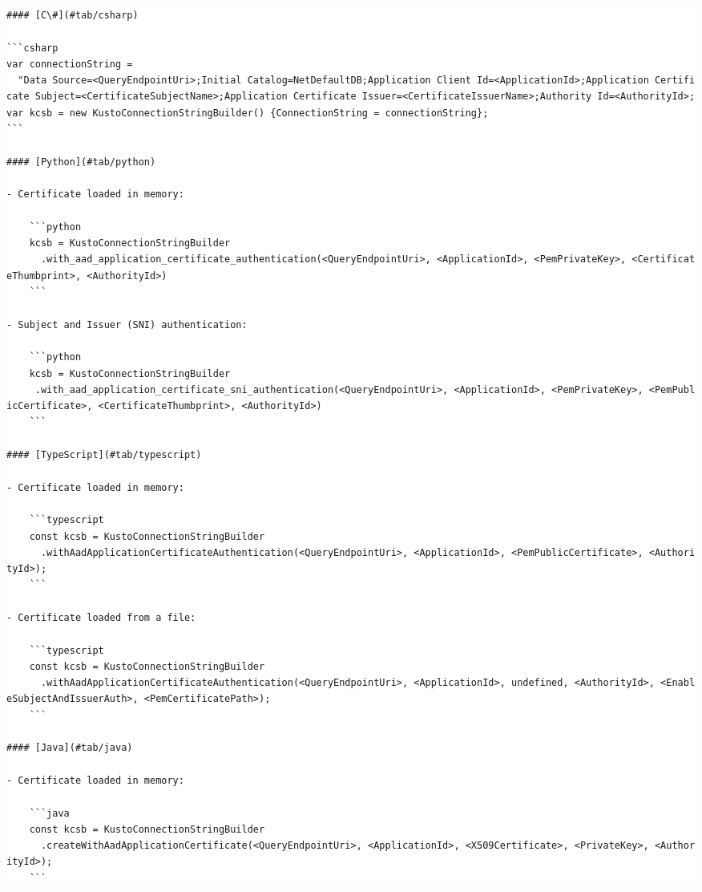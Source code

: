     #### [C\#](#tab/csharp)

    ```csharp
    var connectionString =
      "Data Source=<QueryEndpointUri>;Initial Catalog=NetDefaultDB;Application Client Id=<ApplicationId>;Application Certificate Subject=<CertificateSubjectName>;Application Certificate Issuer=<CertificateIssuerName>;Authority Id=<AuthorityId>;
    var kcsb = new KustoConnectionStringBuilder() {ConnectionString = connectionString};
    ```

    #### [Python](#tab/python)

    - Certificate loaded in memory:

        ```python
        kcsb = KustoConnectionStringBuilder
          .with_aad_application_certificate_authentication(<QueryEndpointUri>, <ApplicationId>, <PemPrivateKey>, <CertificateThumbprint>, <AuthorityId>)
        ```

    - Subject and Issuer (SNI) authentication:

        ```python
        kcsb = KustoConnectionStringBuilder
         .with_aad_application_certificate_sni_authentication(<QueryEndpointUri>, <ApplicationId>, <PemPrivateKey>, <PemPublicCertificate>, <CertificateThumbprint>, <AuthorityId>)
        ```

    #### [TypeScript](#tab/typescript)

    - Certificate loaded in memory:

        ```typescript
        const kcsb = KustoConnectionStringBuilder
          .withAadApplicationCertificateAuthentication(<QueryEndpointUri>, <ApplicationId>, <PemPublicCertificate>, <AuthorityId>);
        ```

    - Certificate loaded from a file:

        ```typescript
        const kcsb = KustoConnectionStringBuilder
          .withAadApplicationCertificateAuthentication(<QueryEndpointUri>, <ApplicationId>, undefined, <AuthorityId>, <EnableSubjectAndIssuerAuth>, <PemCertificatePath>);
        ```

    #### [Java](#tab/java)

    - Certificate loaded in memory:

        ```java
        const kcsb = KustoConnectionStringBuilder
          .createWithAadApplicationCertificate(<QueryEndpointUri>, <ApplicationId>, <X509Certificate>, <PrivateKey>, <AuthorityId>);
        ```
